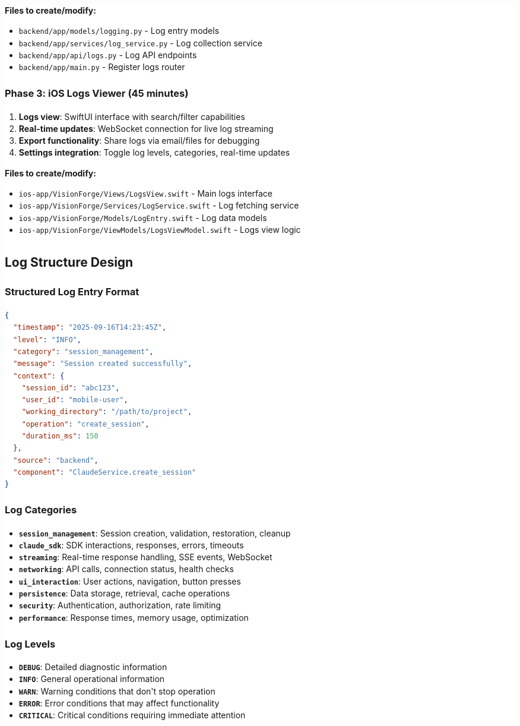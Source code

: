 **Files to create/modify:**
- `backend/app/models/logging.py` - Log entry models
- `backend/app/services/log_service.py` - Log collection service
- `backend/app/api/logs.py` - Log API endpoints
- `backend/app/main.py` - Register logs router

### Phase 3: iOS Logs Viewer (45 minutes)

1. **Logs view**: SwiftUI interface with search/filter capabilities
2. **Real-time updates**: WebSocket connection for live log streaming
3. **Export functionality**: Share logs via email/files for debugging
4. **Settings integration**: Toggle log levels, categories, real-time updates

**Files to create/modify:**
- `ios-app/VisionForge/Views/LogsView.swift` - Main logs interface
- `ios-app/VisionForge/Services/LogService.swift` - Log fetching service
- `ios-app/VisionForge/Models/LogEntry.swift` - Log data models
- `ios-app/VisionForge/ViewModels/LogsViewModel.swift` - Logs view logic

## Log Structure Design

### Structured Log Entry Format
```json
{
  "timestamp": "2025-09-16T14:23:45Z",
  "level": "INFO",
  "category": "session_management",
  "message": "Session created successfully",
  "context": {
    "session_id": "abc123",
    "user_id": "mobile-user",
    "working_directory": "/path/to/project",
    "operation": "create_session",
    "duration_ms": 150
  },
  "source": "backend",
  "component": "ClaudeService.create_session"
}
```

### Log Categories
- **`session_management`**: Session creation, validation, restoration, cleanup
- **`claude_sdk`**: SDK interactions, responses, errors, timeouts
- **`streaming`**: Real-time response handling, SSE events, WebSocket
- **`networking`**: API calls, connection status, health checks
- **`ui_interaction`**: User actions, navigation, button presses
- **`persistence`**: Data storage, retrieval, cache operations
- **`security`**: Authentication, authorization, rate limiting
- **`performance`**: Response times, memory usage, optimization

### Log Levels
- **`DEBUG`**: Detailed diagnostic information
- **`INFO`**: General operational information
- **`WARN`**: Warning conditions that don't stop operation
- **`ERROR`**: Error conditions that may affect functionality
- **`CRITICAL`**: Critical conditions requiring immediate attention
